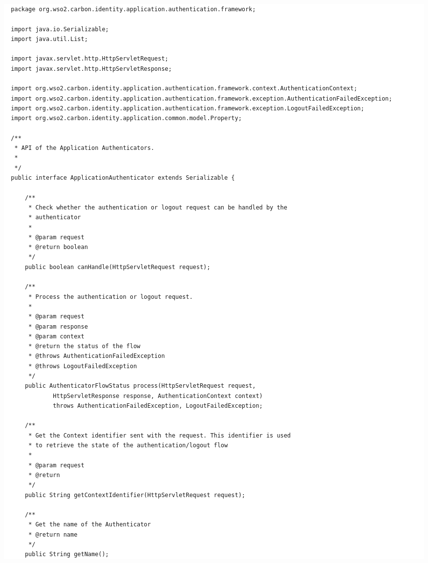       package org.wso2.carbon.identity.application.authentication.framework;
      
      import java.io.Serializable;
      import java.util.List;
      
      import javax.servlet.http.HttpServletRequest;
      import javax.servlet.http.HttpServletResponse;
      
      import org.wso2.carbon.identity.application.authentication.framework.context.AuthenticationContext;
      import org.wso2.carbon.identity.application.authentication.framework.exception.AuthenticationFailedException;
      import org.wso2.carbon.identity.application.authentication.framework.exception.LogoutFailedException;
      import org.wso2.carbon.identity.application.common.model.Property;
      
      /**
       * API of the Application Authenticators.
       *
       */
      public interface ApplicationAuthenticator extends Serializable {
      
          /**
           * Check whether the authentication or logout request can be handled by the
           * authenticator
           * 
           * @param request
           * @return boolean
           */
          public boolean canHandle(HttpServletRequest request);
          
          /**
           * Process the authentication or logout request.
           * 
           * @param request
           * @param response
           * @param context
           * @return the status of the flow
           * @throws AuthenticationFailedException
           * @throws LogoutFailedException
           */
          public AuthenticatorFlowStatus process(HttpServletRequest request,
                  HttpServletResponse response, AuthenticationContext context)
                  throws AuthenticationFailedException, LogoutFailedException;
          
          /**
           * Get the Context identifier sent with the request. This identifier is used
           * to retrieve the state of the authentication/logout flow
           * 
           * @param request
           * @return
           */
          public String getContextIdentifier(HttpServletRequest request);
          
          /**
           * Get the name of the Authenticator
           * @return name
           */
          public String getName();
          